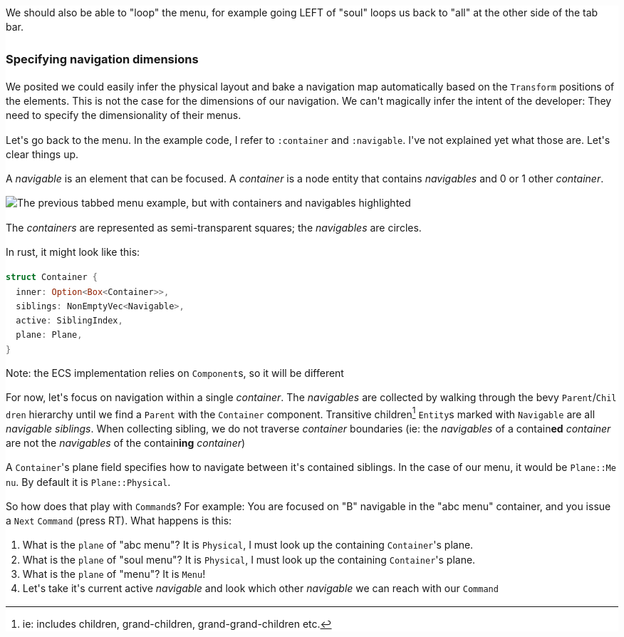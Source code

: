 We should also be able to "loop" the menu, for example going LEFT of "soul"
loops us back to "all" at the other side of the tab bar.

### Specifying navigation dimensions

We posited we could easily infer the physical layout and bake a navigation map
automatically based on the `Transform` positions of the elements. This is not
the case for the dimensions of our navigation. We can't magically infer the
intent of the developer: They need to specify the dimensionality of their menus.

Let's go back to the menu. In the example code, I refer to `:container` and
`:navigable`. I've not explained yet what those are. Let's clear things up.

A _navigable_ is an element that can be focused. A _container_ is a node entity
that contains _navigables_ and 0 or 1 other _container_.

![The previous tabbed menu example, but with _containers_ and _navigables_ highlighted](https://user-images.githubusercontent.com/26321040/140542768-4fdd5f23-2c2e-43c1-9fa4-cc11fe67c619.png)

The _containers_ are represented as semi-transparent squares; the _navigables_
are circles.

In rust, it might look like this:
```rust
struct Container {
  inner: Option<Box<Container>>,
  siblings: NonEmptyVec<Navigable>,
  active: SiblingIndex,
  plane: Plane,
}
```
Note: the ECS implementation relies on `Component`s, so it will be different

For now, let's focus on navigation within a single _container_. The
_navigables_ are collected by walking through the bevy `Parent`/`Children` 
hierarchy until we find a `Parent` with the `Container` component. Transitive
children[^2] `Entity`s marked with `Navigable` are all _navigable siblings_.
When collecting sibling, we do not traverse _container_ boundaries (ie: the
_navigables_ of a contain**ed** _container_ are not the _navigables_ of the
contain**ing** _container_)

A `Container`'s plane field specifies how to navigate between it's contained
siblings. In the case of our menu, it would be `Plane::Menu`. By default it is
`Plane::Physical`.

So how does that play with `Command`s?  For example: You are focused on "B"
navigable in the "abc menu" container, and you issue a `Next` `Command` (press
RT). What happens is this:
1. What is the `plane` of "abc menu"? It is `Physical`, I must look up the
   containing `Container`'s plane.
2. What is the `plane` of "soul menu"? It is `Physical`, I must look up the
   containing `Container`'s plane.
3. What is the `plane` of "menu"? It is `Menu`!
4. Let's take it's current active _navigable_ and look which other _navigable_
   we can reach with our `Command`


[^1]: See [godot documentation](https://github.com/godotengine/godot-docs/blob/master/tutorials/ui/gui_navigation.rst)
[^2]: ie: includes children, grand-children, grand-grand-children etc.
